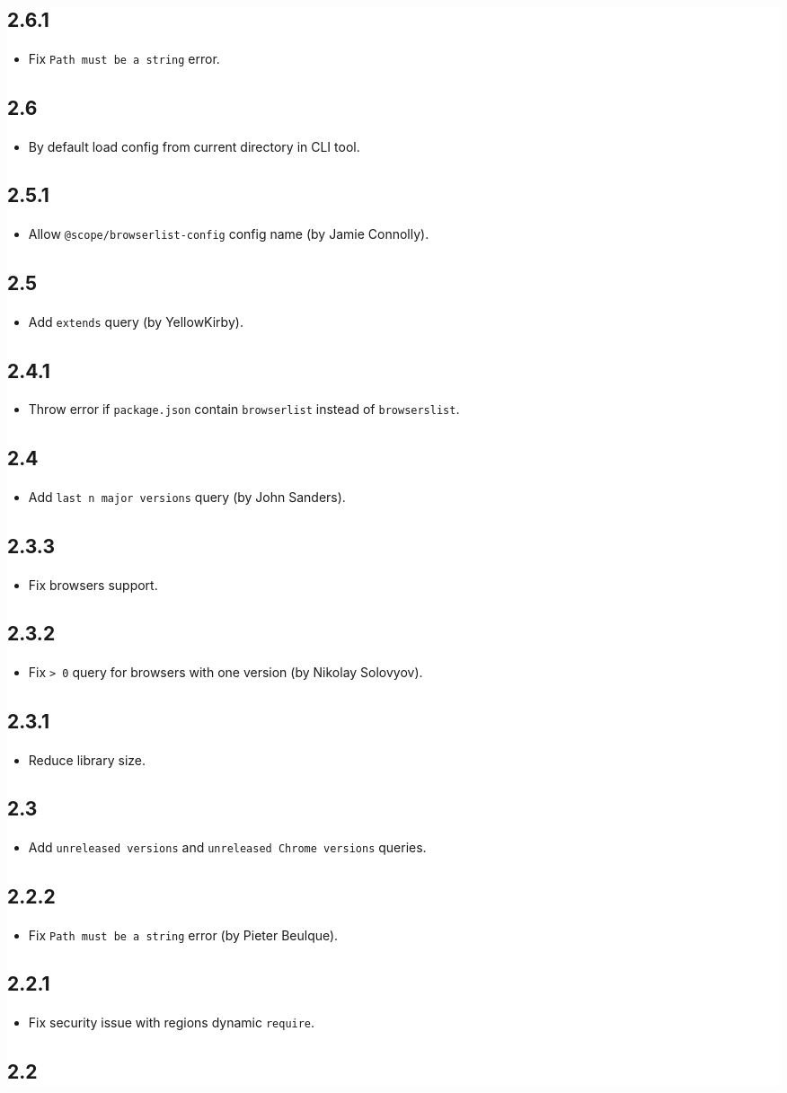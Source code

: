 ## 2.6.1

- Fix `Path must be a string` error.

## 2.6

- By default load config from current directory in CLI tool.

## 2.5.1

- Allow `@scope/browserlist-config` config name (by Jamie Connolly).

## 2.5

- Add `extends` query (by YellowKirby).

## 2.4.1

- Throw error if `package.json` contain `browserlist` instead of `browserslist`.

## 2.4

- Add `last n major versions` query (by John Sanders).

## 2.3.3

- Fix browsers support.

## 2.3.2

- Fix `> 0` query for browsers with one version (by Nikolay Solovyov).

## 2.3.1

- Reduce library size.

## 2.3

- Add `unreleased versions` and `unreleased Chrome versions` queries.

## 2.2.2

- Fix `Path must be a string` error (by Pieter Beulque).

## 2.2.1

- Fix security issue with regions dynamic `require`.

## 2.2
